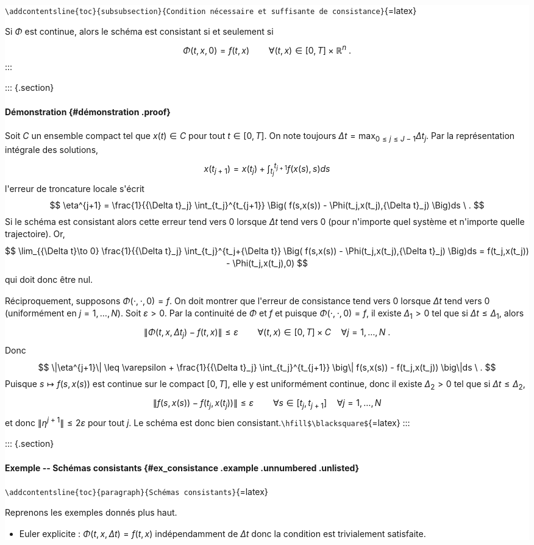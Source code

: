 `\addcontentsline{toc}{subsubsection}{Condition nécessaire et suffisante de consistance}`{=latex}

Si $\Phi$ est continue, alors le schéma est consistant si et seulement
si $$
\Phi(t,x,0) = f(t,x) \qquad \forall (t,x)\in \left[ 0,T \right]\times \mathbb{R}^n \ .
$$
:::

::: {.section}
#### Démonstration {#démonstration .proof}

Soit $C$ un ensemble compact tel que $x(t)\in C$ pour tout
$t\in \left[ 0,T \right]$. On note toujours
${\Delta t}= \max_{0\le j\le J-1} {\Delta t}_j$. Par la représentation
intégrale des solutions, $$
x(t_{j+1}) = x(t_j) + \int_{t_j}^{t_{j+1}} f(x(s),s)ds
$$ l'erreur de troncature locale s'écrit $$
\eta^{j+1} = \frac{1}{{\Delta t}_j}  \int_{t_j}^{t_{j+1}} \Big( f(s,x(s)) - \Phi(t_j,x(t_j),{\Delta t}_j) \Big)ds \ .
$$ Si le schéma est consistant alors cette erreur tend vers 0 lorsque
${\Delta t}$ tend vers 0 (pour n'importe quel système et n'importe
quelle trajectoire). Or, $$
\lim_{{\Delta t}\to 0} \frac{1}{{\Delta t}_j}  \int_{t_j}^{t_j+{\Delta t}} \Big( f(s,x(s)) - \Phi(t_j,x(t_j),{\Delta t}_j) \Big)ds = f(t_j,x(t_j)) - \Phi(t_j,x(t_j),0)
$$ qui doit donc être nul.

Réciproquement, supposons $\Phi(\cdot,\cdot,0)=f$. On doit montrer que
l'erreur de consistance tend vers 0 lorsque ${\Delta t}$ tend vers 0
(uniformément en $j=1,\hdots,N$). Soit $\varepsilon >0$. Par la
continuité de $\Phi$ et $f$ et puisque $\Phi(\cdot,\cdot,0)=f$, il
existe $\Delta_1 >0$ tel que si ${\Delta t}\leq \Delta_1$, alors $$
\|\Phi(t,x,{\Delta t}_j) -f(t,x) \| \leq \varepsilon \qquad \forall (t,x) \in \left[ 0,T \right]\times C \quad \forall j=1,\hdots,N \ .
$$ Donc $$
\|\eta^{j+1}\| \leq  \varepsilon + \frac{1}{{\Delta t}_j}  \int_{t_j}^{t_{j+1}} \big\| f(s,x(s)) - f(t_j,x(t_j)) \big\|ds \ .
$$ Puisque $s\mapsto f(s,x(s))$ est continue sur le compact
$\left[ 0,T \right]$, elle y est uniformément continue, donc il existe
$\Delta_2 >0$ tel que si ${\Delta t}\leq \Delta_2$, $$
\big\| f(s,x(s)) - f(t_j,x(t_j)) \big\| \leq \varepsilon \qquad \forall s \in \left[ t_j,t_{j+1} \right]\quad \forall j=1,\hdots,N
$$ et donc $\|\eta^{j+1}\|\leq 2 \varepsilon$ pour tout $j$. Le schéma
est donc bien consistant.`\hfill$\blacksquare$`{=latex}
:::

::: {.section}
#### Exemple -- Schémas consistants {#ex_consistance .example .unnumbered .unlisted}

`\addcontentsline{toc}{paragraph}{Schémas consistants}`{=latex}

Reprenons les exemples donnés plus haut.

-   Euler explicite : $\Phi(t,x,{\Delta t})= f(t,x)$ indépendamment de
    ${\Delta t}$ donc la condition est trivialement satisfaite.


[^1]: Ce document est un des produits du projet [$\mbox{\faGithub}$
[^2]: Pour obtenir l'hamiltonien, on commence par définir le lagrangien
[^3]: L'application des lois de Newton donnerait directement $$